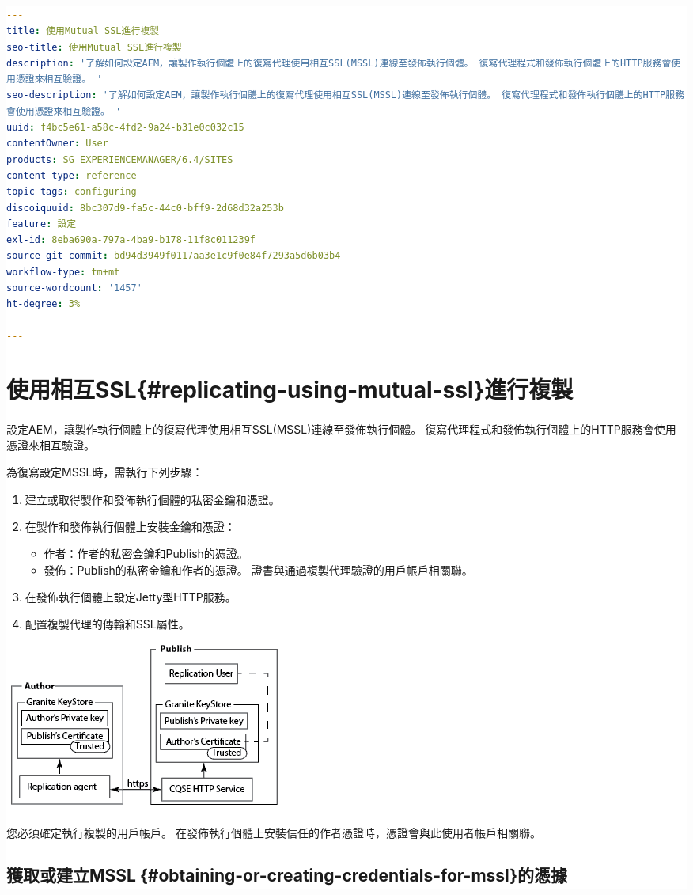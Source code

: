 ```yaml
---
title: 使用Mutual SSL進行複製
seo-title: 使用Mutual SSL進行複製
description: '了解如何設定AEM，讓製作執行個體上的復寫代理使用相互SSL(MSSL)連線至發佈執行個體。 復寫代理程式和發佈執行個體上的HTTP服務會使用憑證來相互驗證。 '
seo-description: '了解如何設定AEM，讓製作執行個體上的復寫代理使用相互SSL(MSSL)連線至發佈執行個體。 復寫代理程式和發佈執行個體上的HTTP服務會使用憑證來相互驗證。 '
uuid: f4bc5e61-a58c-4fd2-9a24-b31e0c032c15
contentOwner: User
products: SG_EXPERIENCEMANAGER/6.4/SITES
content-type: reference
topic-tags: configuring
discoiquuid: 8bc307d9-fa5c-44c0-bff9-2d68d32a253b
feature: 設定
exl-id: 8eba690a-797a-4ba9-b178-11f8c011239f
source-git-commit: bd94d3949f0117aa3e1c9f0e84f7293a5d6b03b4
workflow-type: tm+mt
source-wordcount: '1457'
ht-degree: 3%

---
```


# 使用相互SSL{#replicating-using-mutual-ssl}進行複製

設定AEM，讓製作執行個體上的復寫代理使用相互SSL(MSSL)連線至發佈執行個體。 復寫代理程式和發佈執行個體上的HTTP服務會使用憑證來相互驗證。

為復寫設定MSSL時，需執行下列步驟：

1. 建立或取得製作和發佈執行個體的私密金鑰和憑證。
1. 在製作和發佈執行個體上安裝金鑰和憑證：

   * 作者：作者的私密金鑰和Publish的憑證。
   * 發佈：Publish的私密金鑰和作者的憑證。 證書與通過複製代理驗證的用戶帳戶相關聯。

1. 在發佈執行個體上設定Jetty型HTTP服務。
1. 配置複製代理的傳輸和SSL屬性。

![chlimage_1-64](assets/chlimage_1-64.png)

您必須確定執行複製的用戶帳戶。 在發佈執行個體上安裝信任的作者憑證時，憑證會與此使用者帳戶相關聯。

## 獲取或建立MSSL {#obtaining-or-creating-credentials-for-mssl}的憑據
